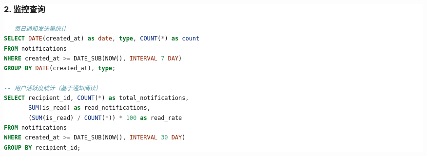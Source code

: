 ### 2. 监控查询

```sql
-- 每日通知发送量统计
SELECT DATE(created_at) as date, type, COUNT(*) as count
FROM notifications
WHERE created_at >= DATE_SUB(NOW(), INTERVAL 7 DAY)
GROUP BY DATE(created_at), type;

-- 用户活跃度统计（基于通知阅读）
SELECT recipient_id, COUNT(*) as total_notifications,
       SUM(is_read) as read_notifications,
       (SUM(is_read) / COUNT(*)) * 100 as read_rate
FROM notifications
WHERE created_at >= DATE_SUB(NOW(), INTERVAL 30 DAY)
GROUP BY recipient_id;
```
